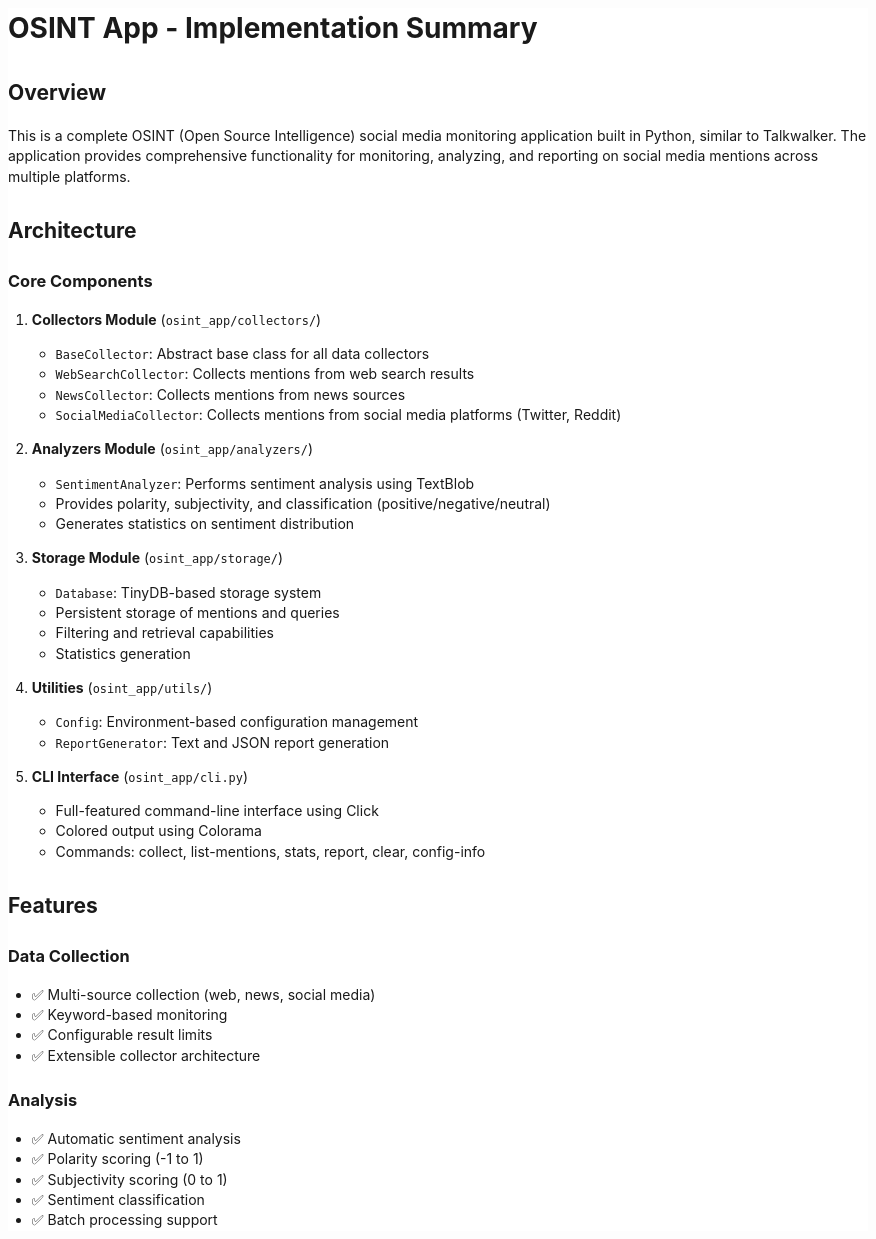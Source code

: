 # OSINT App - Implementation Summary

## Overview
This is a complete OSINT (Open Source Intelligence) social media monitoring application built in Python, similar to Talkwalker. The application provides comprehensive functionality for monitoring, analyzing, and reporting on social media mentions across multiple platforms.

## Architecture

### Core Components

1. **Collectors Module** (`osint_app/collectors/`)
   - `BaseCollector`: Abstract base class for all data collectors
   - `WebSearchCollector`: Collects mentions from web search results
   - `NewsCollector`: Collects mentions from news sources
   - `SocialMediaCollector`: Collects mentions from social media platforms (Twitter, Reddit)

2. **Analyzers Module** (`osint_app/analyzers/`)
   - `SentimentAnalyzer`: Performs sentiment analysis using TextBlob
   - Provides polarity, subjectivity, and classification (positive/negative/neutral)
   - Generates statistics on sentiment distribution

3. **Storage Module** (`osint_app/storage/`)
   - `Database`: TinyDB-based storage system
   - Persistent storage of mentions and queries
   - Filtering and retrieval capabilities
   - Statistics generation

4. **Utilities** (`osint_app/utils/`)
   - `Config`: Environment-based configuration management
   - `ReportGenerator`: Text and JSON report generation

5. **CLI Interface** (`osint_app/cli.py`)
   - Full-featured command-line interface using Click
   - Colored output using Colorama
   - Commands: collect, list-mentions, stats, report, clear, config-info

## Features

### Data Collection
- ✅ Multi-source collection (web, news, social media)
- ✅ Keyword-based monitoring
- ✅ Configurable result limits
- ✅ Extensible collector architecture

### Analysis
- ✅ Automatic sentiment analysis
- ✅ Polarity scoring (-1 to 1)
- ✅ Subjectivity scoring (0 to 1)
- ✅ Sentiment classification
- ✅ Batch processing support
